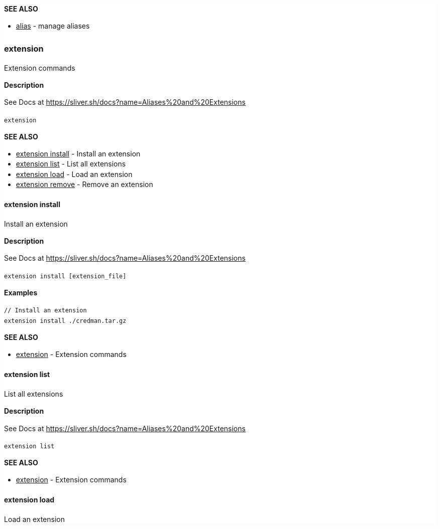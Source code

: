 **SEE ALSO**

* [alias](#alias)	 - manage aliases

### extension
Extension commands

**Description**

See Docs at https://sliver.sh/docs?name=Aliases%20and%20Extensions

```
extension
```

**SEE ALSO**

* [extension install](#extension-install)	 - Install an extension
* [extension list](#extension-list)	 - List all extensions
* [extension load](#extension-load)	 - Load an extension
* [extension remove](#extension-remove)	 - Remove an extension

#### extension install
Install an extension

**Description**

See Docs at https://sliver.sh/docs?name=Aliases%20and%20Extensions

```
extension install [extension_file]
```

**Examples**


~~~
// Install an extension
extension install ./credman.tar.gz
~~~


**SEE ALSO**

* [extension](#extension)	 - Extension commands

#### extension list
List all extensions

**Description**

See Docs at https://sliver.sh/docs?name=Aliases%20and%20Extensions

```
extension list
```

**SEE ALSO**

* [extension](#extension)	 - Extension commands

#### extension load
Load an extension
